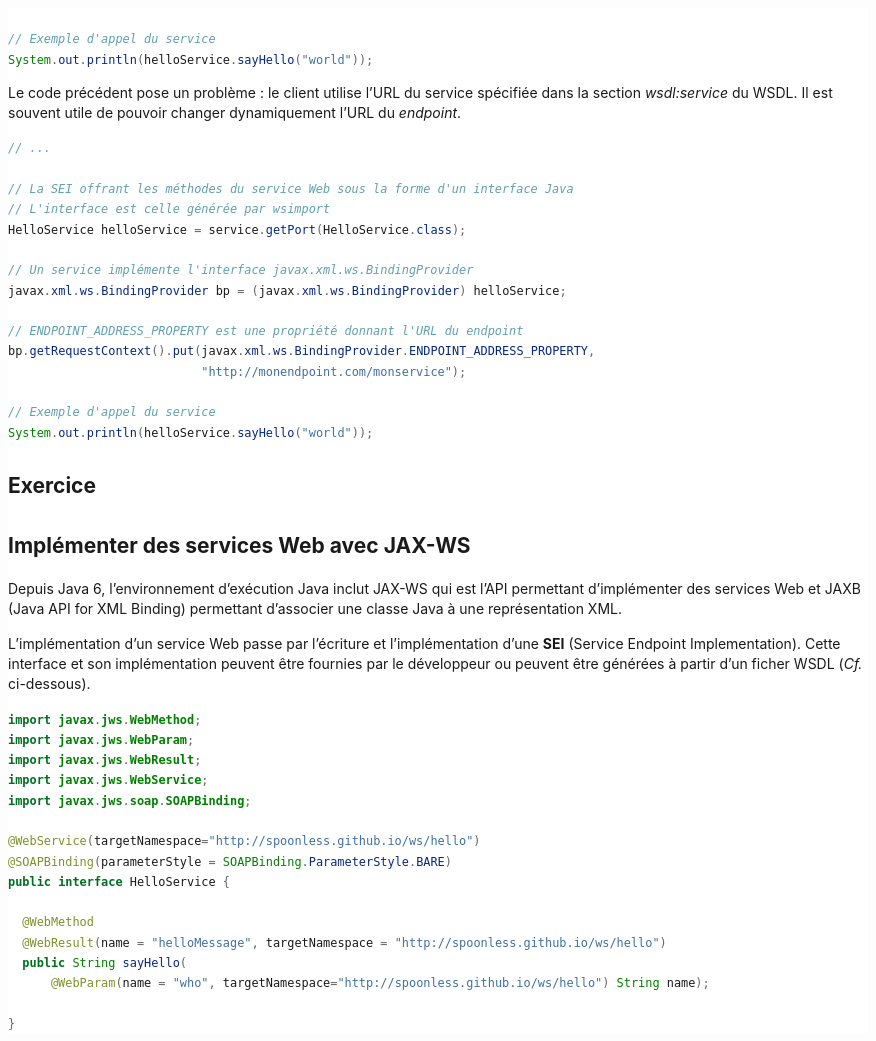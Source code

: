 ```java

// Exemple d'appel du service
System.out.println(helloService.sayHello("world"));
```

Le code précédent pose un problème : le client utilise l’URL du service
spécifiée dans la section *wsdl:service* du WSDL. Il est souvent utile
de pouvoir changer dynamiquement l’URL du *endpoint*.

```java
// ...

// La SEI offrant les méthodes du service Web sous la forme d'un interface Java
// L'interface est celle générée par wsimport
HelloService helloService = service.getPort(HelloService.class);

// Un service implémente l'interface javax.xml.ws.BindingProvider
javax.xml.ws.BindingProvider bp = (javax.xml.ws.BindingProvider) helloService;

// ENDPOINT_ADDRESS_PROPERTY est une propriété donnant l'URL du endpoint
bp.getRequestContext().put(javax.xml.ws.BindingProvider.ENDPOINT_ADDRESS_PROPERTY,
                           "http://monendpoint.com/monservice");

// Exemple d'appel du service
System.out.println(helloService.sayHello("world"));
```

## Exercice

<a id="jaws-sei"></a>

## Implémenter des services Web avec JAX-WS

Depuis Java 6, l’environnement d’exécution Java inclut JAX-WS qui est
l’API permettant d’implémenter des services Web et JAXB (Java API for
XML Binding) permettant d’associer une classe Java à une représentation
XML.

L’implémentation d’un service Web passe par l’écriture et
l’implémentation d’une **SEI** (Service Endpoint Implementation). Cette
interface et son implémentation peuvent être fournies par le développeur
ou peuvent être générées à partir d’un ficher WSDL (*Cf.* ci-dessous).

```java
import javax.jws.WebMethod;
import javax.jws.WebParam;
import javax.jws.WebResult;
import javax.jws.WebService;
import javax.jws.soap.SOAPBinding;

@WebService(targetNamespace="http://spoonless.github.io/ws/hello")
@SOAPBinding(parameterStyle = SOAPBinding.ParameterStyle.BARE)
public interface HelloService {

  @WebMethod
  @WebResult(name = "helloMessage", targetNamespace = "http://spoonless.github.io/ws/hello")
  public String sayHello(
      @WebParam(name = "who", targetNamespace="http://spoonless.github.io/ws/hello") String name);

}
```
